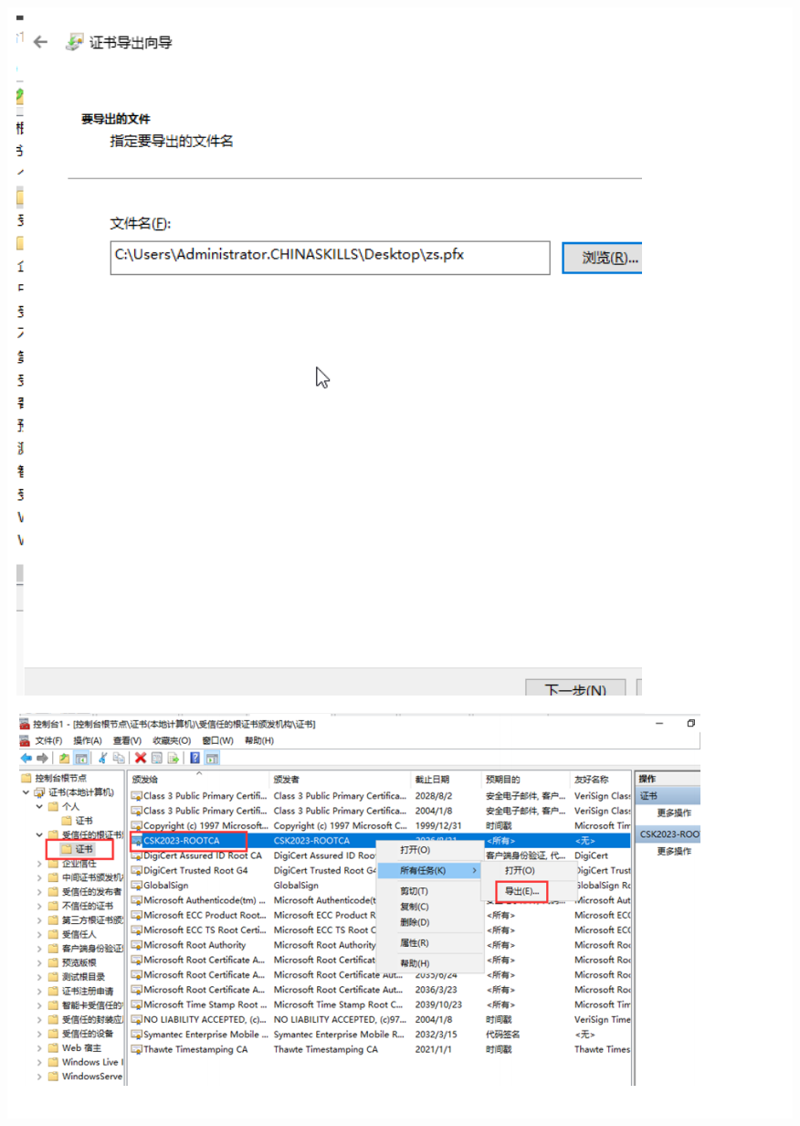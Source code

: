 ​![image](assets/image-20240421221852-tjye110.png)​

​![image](assets/image-20240421221857-3th6p0z.png)​
